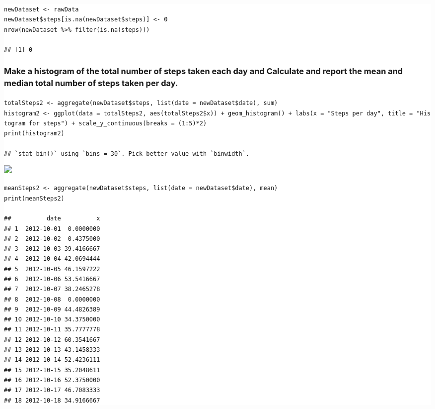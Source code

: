     newDataset <- rawData
    newDataset$steps[is.na(newDataset$steps)] <- 0
    nrow(newDataset %>% filter(is.na(steps)))

    ## [1] 0

### Make a histogram of the total number of steps taken each day and Calculate and report the mean and median total number of steps taken per day.

    totalSteps2 <- aggregate(newDataset$steps, list(date = newDataset$date), sum)
    histogram2 <- ggplot(data = totalSteps2, aes(totalSteps2$x)) + geom_histogram() + labs(x = "Steps per day", title = "Histogram for steps") + scale_y_continuous(breaks = (1:5)*2)
    print(histogram2)

    ## `stat_bin()` using `bins = 30`. Pick better value with `binwidth`.

![](PA1_template_files/figure-markdown_strict/histogram_mean_median_steps-1.png)

    meanSteps2 <- aggregate(newDataset$steps, list(date = newDataset$date), mean)
    print(meanSteps2)

    ##          date          x
    ## 1  2012-10-01  0.0000000
    ## 2  2012-10-02  0.4375000
    ## 3  2012-10-03 39.4166667
    ## 4  2012-10-04 42.0694444
    ## 5  2012-10-05 46.1597222
    ## 6  2012-10-06 53.5416667
    ## 7  2012-10-07 38.2465278
    ## 8  2012-10-08  0.0000000
    ## 9  2012-10-09 44.4826389
    ## 10 2012-10-10 34.3750000
    ## 11 2012-10-11 35.7777778
    ## 12 2012-10-12 60.3541667
    ## 13 2012-10-13 43.1458333
    ## 14 2012-10-14 52.4236111
    ## 15 2012-10-15 35.2048611
    ## 16 2012-10-16 52.3750000
    ## 17 2012-10-17 46.7083333
    ## 18 2012-10-18 34.9166667